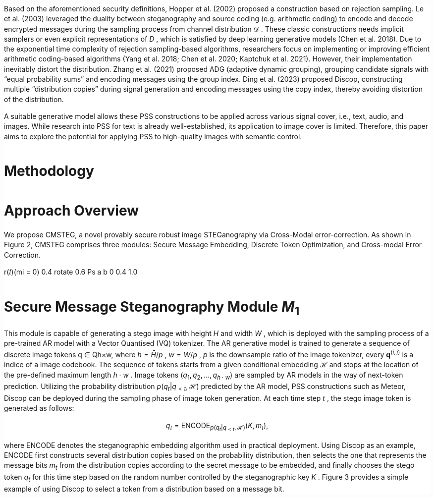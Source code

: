 Based on the aforementioned security definitions, Hopper et al. (2002) proposed a construction based on rejection sampling. Le et al. (2003) leveraged the duality between steganography and source coding (e.g. arithmetic coding) to encode and decode encrypted messages during the sampling process from channel distribution $\mathcal { D }$ . These classic constructions needs implicit samplers or even explicit representations of $D$ , which is satisfied by deep learning generative models (Chen et al. 2018). Due to the exponential time complexity of rejection sampling-based algorithms, researchers focus on implementing or improving efficient arithmetic coding-based algorithms (Yang et al. 2018; Chen et al. 2020; Kaptchuk et al. 2021). However, their implementation inevitably distort the distribution. Zhang et al. (2021) proposed ADG (adaptive dynamic grouping), grouping candidate signals with “equal probability sums” and encoding messages using the group index. Ding et al. (2023) proposed Discop, constructing multiple “distribution copies” during signal generation and encoding messages using the copy index, thereby avoiding distortion of the distribution.

A suitable generative model allows these PSS constructions to be applied across various signal cover, i.e., text, audio, and images. While research into PSS for text is already well-established, its application to image cover is limited. Therefore, this paper aims to explore the potential for applying PSS to high-quality images with semantic control.

# Methodology

# Approach Overview

We propose CMSTEG, a novel provably secure robust image STEGanography via Cross-Modal error-correction. As shown in Figure 2, CMSTEG comprises three modules: Secure Message Embedding, Discrete Token Optimization, and Cross-modal Error Correction.

r(𝑡)(mi = 0) 0.4 rotate 0.6 Ps a b 0 0.4 1.0

# Secure Message Steganography Module $M _ { 1 }$

This module is capable of generating a stego image with height $H$ and width $W$ , which is deployed with the sampling process of a pre-trained AR model with a Vector Quantised (VQ) tokenizer. The AR generative model is trained to generate a sequence of discrete image tokens q ∈ Qh×w, where $h = \bar { H } / p$ , $w = W / p$ , $p$ is the downsample ratio of the image tokenizer, every $\pmb q ^ { ( i , j ) }$ is a indice of a image codebook. The sequence of tokens starts from a given conditional embedding $\mathcal { H }$ and stops at the location of the pre-defined maximum length $h \cdot w$ . Image tokens $( q _ { 1 } , q _ { 2 } , \dots , q _ { h \cdot w } )$ are sampled by AR models in the way of next-token prediction. Utilizing the probability distribution $p ( q _ { t } | q _ { < t } , \mathcal { H } )$ predicted by the AR model, PSS constructions such as Meteor, Discop can be deployed during the sampling phase of image token generation. At each time step $t$ , the stego image token is generated as follows:

$$
q _ { t } = { \mathrm { E N C O D E } } _ { p ( q _ { t } | q _ { < t } , \mathcal { H } ) } \left( K , m _ { t } \right) ,
$$

where ENCODE denotes the steganographic embedding algorithm used in practical deployment. Using Discop as an example, ENCODE first constructs several distribution copies based on the probability distribution, then selects the one that represents the message bits $m _ { t }$ from the distribution copies according to the secret message to be embedded, and finally chooses the stego token $q _ { t }$ for this time step based on the random number controlled by the steganographic key $K$ . Figure 3 provides a simple example of using Discop to select a token from a distribution based on a message bit.
